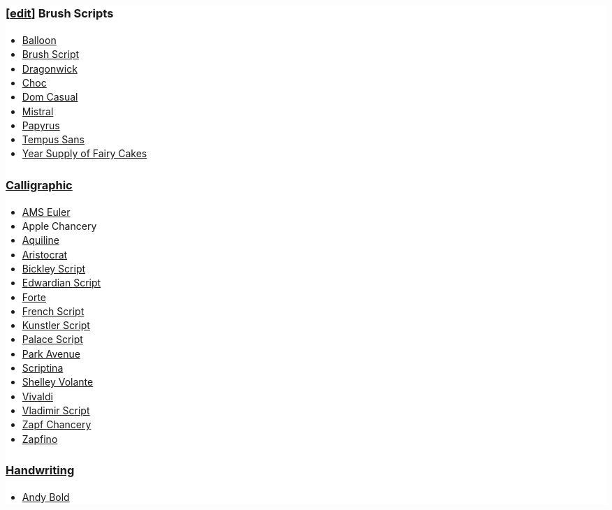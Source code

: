
<h3><span class="editsection">[<a href="http://en.wikipedia.org/w/index.php?title=List_of_typefaces&amp;action=edit&amp;section=6" title="Edit section: Brush Scripts">edit</a>]</span> <span class="mw-headline">Brush Scripts</span></h3>
<ul>
	<li><a href="http://en.wikipedia.org/wiki/Balloon_%28typeface%29" title="Balloon (typeface)">Balloon</a></li>
	<li><a href="http://en.wikipedia.org/wiki/Brush_Script" title="Brush Script">Brush Script</a></li>
	<li><a href="http://en.wikipedia.org/w/index.php?title=Dragonwick&amp;action=edit&amp;redlink=1" class="new" title="Dragonwick (page does not exist)">Dragonwick</a></li>
	<li><a href="http://en.wikipedia.org/w/index.php?title=Choc_%28typeface%29&amp;action=edit&amp;redlink=1" class="new" title="Choc (typeface) (page does not exist)">Choc</a></li>
	<li><a href="http://en.wikipedia.org/wiki/Dom_Casual" title="Dom Casual">Dom Casual</a></li>
	<li><a href="http://en.wikipedia.org/wiki/Mistral_%28typeface%29" title="Mistral (typeface)">Mistral</a></li>
	<li><a href="http://en.wikipedia.org/wiki/Papyrus_%28typeface%29" title="Papyrus (typeface)">Papyrus</a></li>
	<li><a href="http://en.wikipedia.org/w/index.php?title=Tempus_Sans&amp;action=edit&amp;redlink=1" class="new" title="Tempus Sans (page does not exist)">Tempus Sans</a></li>
	<li><a href="http://en.wikipedia.org/wiki/Year_Supply_of_Fairy_Cakes" title="Year Supply of Fairy Cakes">Year Supply of Fairy Cakes</a></li>
</ul>
<a title="Calligraphic" name="Calligraphic" id="Calligraphic"></a>
<h3><span class="editsection"></span><span class="mw-headline"><a href="http://en.wikipedia.org/wiki/Calligraphy" title="Calligraphy">Calligraphic</a></span></h3>
<ul>
	<li><a href="http://en.wikipedia.org/wiki/AMS_Euler" title="AMS Euler">AMS Euler</a></li>
	<li>Apple Chancery</li>
	<li><a href="http://en.wikipedia.org/w/index.php?title=Aquiline&amp;action=edit&amp;redlink=1" class="new" title="Aquiline (page does not exist)">Aquiline</a></li>
	<li><a href="http://en.wikipedia.org/w/index.php?title=Aristocrat_%28typeface%29&amp;action=edit&amp;redlink=1" class="new" title="Aristocrat (typeface) (page does not exist)">Aristocrat</a></li>
	<li><a href="http://en.wikipedia.org/w/index.php?title=Bickley_Script&amp;action=edit&amp;redlink=1" class="new" title="Bickley Script (page does not exist)">Bickley Script</a></li>
	<li><a href="http://en.wikipedia.org/w/index.php?title=Edwardian_Script&amp;action=edit&amp;redlink=1" class="new" title="Edwardian Script (page does not exist)">Edwardian Script</a></li>
	<li><a href="http://en.wikipedia.org/w/index.php?title=Forte_%28font%29&amp;action=edit&amp;redlink=1" class="new" title="Forte (font) (page does not exist)">Forte</a></li>
	<li><a href="http://en.wikipedia.org/w/index.php?title=French_Script&amp;action=edit&amp;redlink=1" class="new" title="French Script (page does not exist)">French Script</a></li>
	<li><a href="http://en.wikipedia.org/w/index.php?title=Kunstler_Script&amp;action=edit&amp;redlink=1" class="new" title="Kunstler Script (page does not exist)">Kunstler Script</a></li>
	<li><a href="http://en.wikipedia.org/w/index.php?title=Palace_Script&amp;action=edit&amp;redlink=1" class="new" title="Palace Script (page does not exist)">Palace Script</a></li>
	<li><a href="http://en.wikipedia.org/w/index.php?title=Park_Avenue_%28typeface%29&amp;action=edit&amp;redlink=1" class="new" title="Park Avenue (typeface) (page does not exist)">Park Avenue</a></li>
	<li><a href="http://en.wikipedia.org/w/index.php?title=Scriptina&amp;action=edit&amp;redlink=1" class="new" title="Scriptina (page does not exist)">Scriptina</a></li>
	<li><a href="http://en.wikipedia.org/w/index.php?title=Shelley_Volante&amp;action=edit&amp;redlink=1" class="new" title="Shelley Volante (page does not exist)">Shelley Volante</a></li>
	<li><a href="http://en.wikipedia.org/w/index.php?title=Vivaldi_%28font%29&amp;action=edit&amp;redlink=1" class="new" title="Vivaldi (font) (page does not exist)">Vivaldi</a></li>
	<li><a href="http://en.wikipedia.org/w/index.php?title=Vladimir_Script&amp;action=edit&amp;redlink=1" class="new" title="Vladimir Script (page does not exist)">Vladimir Script</a></li>
	<li><a href="http://en.wikipedia.org/w/index.php?title=Zapf_Chancery&amp;action=edit&amp;redlink=1" class="new" title="Zapf Chancery (page does not exist)">Zapf Chancery</a></li>
	<li><a href="http://en.wikipedia.org/wiki/Zapfino" title="Zapfino">Zapfino</a></li>
</ul>
<a title="Handwriting" name="Handwriting" id="Handwriting"></a>
<h3><span class="editsection"></span> <span class="mw-headline"><a href="http://en.wikipedia.org/wiki/Handwriting" class="mw-redirect" title="Handwriting">Handwriting</a></span></h3>
<ul>
	<li><a href="http://en.wikipedia.org/wiki/Andy_Bold_%28typeface%29" title="Andy Bold (typeface)">Andy Bold</a></li>